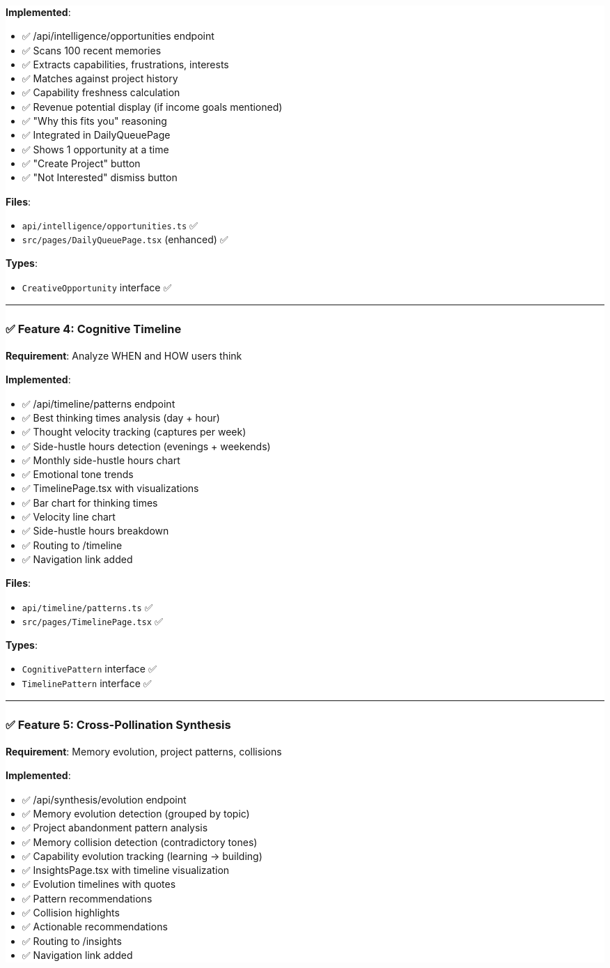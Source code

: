 **Implemented**:
- ✅ /api/intelligence/opportunities endpoint
- ✅ Scans 100 recent memories
- ✅ Extracts capabilities, frustrations, interests
- ✅ Matches against project history
- ✅ Capability freshness calculation
- ✅ Revenue potential display (if income goals mentioned)
- ✅ "Why this fits you" reasoning
- ✅ Integrated in DailyQueuePage
- ✅ Shows 1 opportunity at a time
- ✅ "Create Project" button
- ✅ "Not Interested" dismiss button

**Files**:
- `api/intelligence/opportunities.ts` ✅
- `src/pages/DailyQueuePage.tsx` (enhanced) ✅

**Types**:
- `CreativeOpportunity` interface ✅

---

### ✅ Feature 4: Cognitive Timeline
**Requirement**: Analyze WHEN and HOW users think

**Implemented**:
- ✅ /api/timeline/patterns endpoint
- ✅ Best thinking times analysis (day + hour)
- ✅ Thought velocity tracking (captures per week)
- ✅ Side-hustle hours detection (evenings + weekends)
- ✅ Monthly side-hustle hours chart
- ✅ Emotional tone trends
- ✅ TimelinePage.tsx with visualizations
- ✅ Bar chart for thinking times
- ✅ Velocity line chart
- ✅ Side-hustle hours breakdown
- ✅ Routing to /timeline
- ✅ Navigation link added

**Files**:
- `api/timeline/patterns.ts` ✅
- `src/pages/TimelinePage.tsx` ✅

**Types**:
- `CognitivePattern` interface ✅
- `TimelinePattern` interface ✅

---

### ✅ Feature 5: Cross-Pollination Synthesis
**Requirement**: Memory evolution, project patterns, collisions

**Implemented**:
- ✅ /api/synthesis/evolution endpoint
- ✅ Memory evolution detection (grouped by topic)
- ✅ Project abandonment pattern analysis
- ✅ Memory collision detection (contradictory tones)
- ✅ Capability evolution tracking (learning → building)
- ✅ InsightsPage.tsx with timeline visualization
- ✅ Evolution timelines with quotes
- ✅ Pattern recommendations
- ✅ Collision highlights
- ✅ Actionable recommendations
- ✅ Routing to /insights
- ✅ Navigation link added
